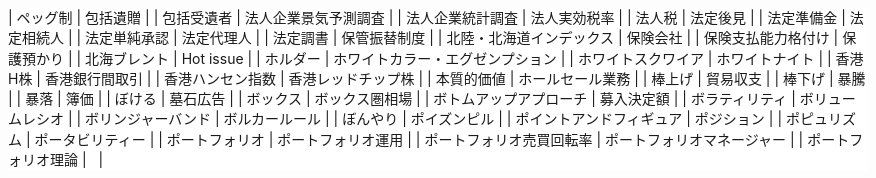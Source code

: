 | ペッグ制 | 包括遺贈 |
| 包括受遺者 | 法人企業景気予測調査 |
| 法人企業統計調査 | 法人実効税率 |
| 法人税 | 法定後見 |
| 法定準備金 | 法定相続人 |
| 法定単純承認 | 法定代理人 |
| 法定調書 | 保管振替制度 |
| 北陸・北海道インデックス | 保険会社 |
| 保険支払能力格付け | 保護預かり |
| 北海ブレント | Hot issue |
| ホルダー | ホワイトカラー・エグゼンプション |
| ホワイトスクワイア | ホワイトナイト |
| 香港H株 | 香港銀行間取引 |
| 香港ハンセン指数 | 香港レッドチップ株 |
| 本質的価値 | ホールセール業務 |
| 棒上げ | 貿易収支 |
| 棒下げ | 暴騰 |
| 暴落 | 簿価 |
| ぼける | 墓石広告 |
| ボックス | ボックス圏相場 |
| ボトムアップアプローチ | 募入決定額 |
| ボラティリティ | ボリュームレシオ |
| ボリンジャーバンド | ボルカールール |
| ぼんやり | ポイズンピル |
| ポイントアンドフィギュア | ポジション |
| ポピュリズム | ポータビリティー |
| ポートフォリオ | ポートフォリオ運用 |
| ポートフォリオ売買回転率 | ポートフォリオマネージャー |
| ポートフォリオ理論 | &nbsp; |

